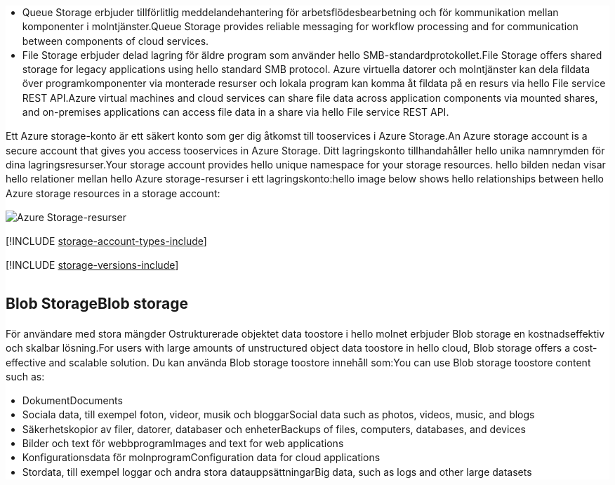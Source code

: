* <span data-ttu-id="a64cd-140">Queue Storage erbjuder tillförlitlig meddelandehantering för arbetsflödesbearbetning och för kommunikation mellan komponenter i molntjänster.</span><span class="sxs-lookup"><span data-stu-id="a64cd-140">Queue Storage provides reliable messaging for workflow processing and for communication between components of cloud services.</span></span>
* <span data-ttu-id="a64cd-141">File Storage erbjuder delad lagring för äldre program som använder hello SMB-standardprotokollet.</span><span class="sxs-lookup"><span data-stu-id="a64cd-141">File Storage offers shared storage for legacy applications using hello standard SMB protocol.</span></span> <span data-ttu-id="a64cd-142">Azure virtuella datorer och molntjänster kan dela fildata över programkomponenter via monterade resurser och lokala program kan komma åt fildata på en resurs via hello File service REST API.</span><span class="sxs-lookup"><span data-stu-id="a64cd-142">Azure virtual machines and cloud services can share file data across application components via mounted shares, and on-premises applications can access file data in a share via hello File service REST API.</span></span>

<span data-ttu-id="a64cd-143">Ett Azure storage-konto är ett säkert konto som ger dig åtkomst till tooservices i Azure Storage.</span><span class="sxs-lookup"><span data-stu-id="a64cd-143">An Azure storage account is a secure account that gives you access tooservices in Azure Storage.</span></span> <span data-ttu-id="a64cd-144">Ditt lagringskonto tillhandahåller hello unika namnrymden för dina lagringsresurser.</span><span class="sxs-lookup"><span data-stu-id="a64cd-144">Your storage account provides hello unique namespace for your storage resources.</span></span> <span data-ttu-id="a64cd-145">hello bilden nedan visar hello relationer mellan hello Azure storage-resurser i ett lagringskonto:</span><span class="sxs-lookup"><span data-stu-id="a64cd-145">hello image below shows hello relationships between hello Azure storage resources in a storage account:</span></span>

![Azure Storage-resurser](./media/storage-introduction/storage-concepts.png)

[!INCLUDE [storage-account-types-include](../../includes/storage-account-types-include.md)]

[!INCLUDE [storage-versions-include](../../includes/storage-versions-include.md)]

## <a name="blob-storage"></a><span data-ttu-id="a64cd-147">Blob Storage</span><span class="sxs-lookup"><span data-stu-id="a64cd-147">Blob storage</span></span>
<span data-ttu-id="a64cd-148">För användare med stora mängder Ostrukturerade objektet data toostore i hello molnet erbjuder Blob storage en kostnadseffektiv och skalbar lösning.</span><span class="sxs-lookup"><span data-stu-id="a64cd-148">For users with large amounts of unstructured object data toostore in hello cloud, Blob storage offers a cost-effective and scalable solution.</span></span> <span data-ttu-id="a64cd-149">Du kan använda Blob storage toostore innehåll som:</span><span class="sxs-lookup"><span data-stu-id="a64cd-149">You can use Blob storage toostore content such as:</span></span>

* <span data-ttu-id="a64cd-150">Dokument</span><span class="sxs-lookup"><span data-stu-id="a64cd-150">Documents</span></span>
* <span data-ttu-id="a64cd-151">Sociala data, till exempel foton, videor, musik och bloggar</span><span class="sxs-lookup"><span data-stu-id="a64cd-151">Social data such as photos, videos, music, and blogs</span></span>
* <span data-ttu-id="a64cd-152">Säkerhetskopior av filer, datorer, databaser och enheter</span><span class="sxs-lookup"><span data-stu-id="a64cd-152">Backups of files, computers, databases, and devices</span></span>
* <span data-ttu-id="a64cd-153">Bilder och text för webbprogram</span><span class="sxs-lookup"><span data-stu-id="a64cd-153">Images and text for web applications</span></span>
* <span data-ttu-id="a64cd-154">Konfigurationsdata för molnprogram</span><span class="sxs-lookup"><span data-stu-id="a64cd-154">Configuration data for cloud applications</span></span>
* <span data-ttu-id="a64cd-155">Stordata, till exempel loggar och andra stora datauppsättningar</span><span class="sxs-lookup"><span data-stu-id="a64cd-155">Big data, such as logs and other large datasets</span></span>
